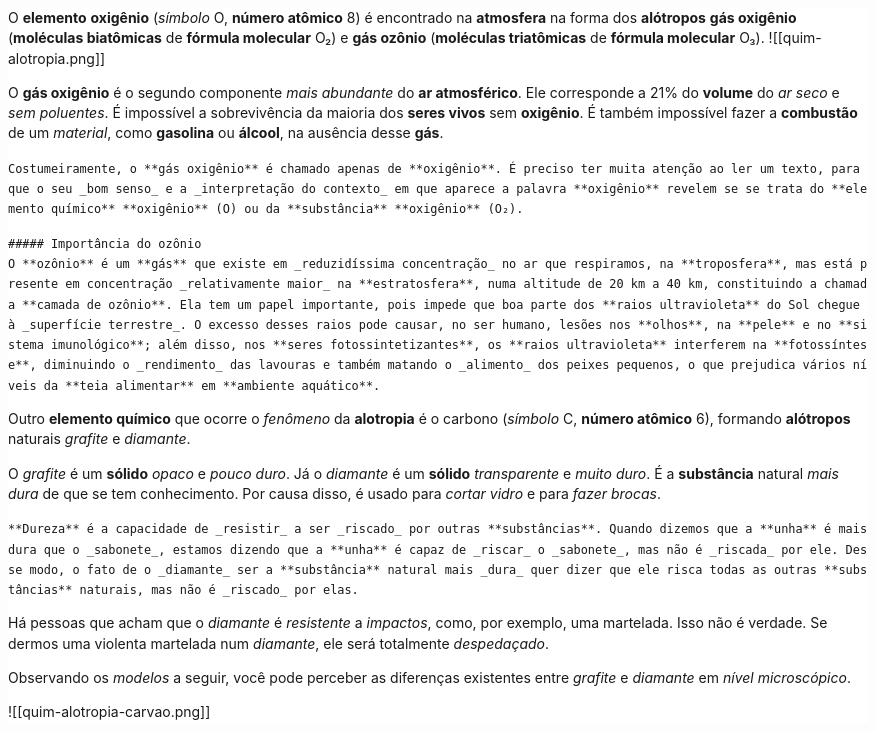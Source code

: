 O **elemento** **oxigênio** (_símbolo_ O, **número atômico** 8) é encontrado na **atmosfera** na forma dos **alótropos** **gás oxigênio** (**moléculas biatômicas** de **fórmula molecular** O₂) e **gás ozônio** (**moléculas triatômicas** de **fórmula molecular** O₃).
![[quim-alotropia.png]]

O **gás oxigênio** é o segundo componente _mais abundante_ do **ar atmosférico**. Ele corresponde a 21% do **volume** do _ar seco_ e _sem poluentes_. É impossível a sobrevivência da maioria dos **seres vivos** sem **oxigênio**. É também impossível fazer a **combustão** de um _material_, como **gasolina** ou **álcool**, na ausência desse **gás**. 

```ad-note
Costumeiramente, o **gás oxigênio** é chamado apenas de **oxigênio**. É preciso ter muita atenção ao ler um texto, para que o seu _bom senso_ e a _interpretação do contexto_ em que aparece a palavra **oxigênio** revelem se se trata do **elemento químico** **oxigênio** (O) ou da **substância** **oxigênio** (O₂).
```

```ad-summary
##### Importância do ozônio
O **ozônio** é um **gás** que existe em _reduzidíssima concentração_ no ar que respiramos, na **troposfera**, mas está presente em concentração _relativamente maior_ na **estratosfera**, numa altitude de 20 km a 40 km, constituindo a chamada **camada de ozônio**. Ela tem um papel importante, pois impede que boa parte dos **raios ultravioleta** do Sol chegue à _superfície terrestre_. O excesso desses raios pode causar, no ser humano, lesões nos **olhos**, na **pele** e no **sistema imunológico**; além disso, nos **seres fotossintetizantes**, os **raios ultravioleta** interferem na **fotossíntese**, diminuindo o _rendimento_ das lavouras e também matando o _alimento_ dos peixes pequenos, o que prejudica vários níveis da **teia alimentar** em **ambiente aquático**.
```

Outro **elemento químico** que ocorre o _fenômeno_ da **alotropia** é o carbono (_símbolo_ C, **número atômico** 6), formando **alótropos** naturais _grafite_ e _diamante_.

O _grafite_ é um **sólido** _opaco_ e _pouco duro_. Já o _diamante_ é um **sólido** _transparente_ e _muito duro_. É a **substância** natural _mais dura_ de que se tem conhecimento. Por causa disso, é usado para _cortar vidro_ e para _fazer brocas_.

```ad-tldr
**Dureza** é a capacidade de _resistir_ a ser _riscado_ por outras **substâncias**. Quando dizemos que a **unha** é mais dura que o _sabonete_, estamos dizendo que a **unha** é capaz de _riscar_ o _sabonete_, mas não é _riscada_ por ele. Desse modo, o fato de o _diamante_ ser a **substância** natural mais _dura_ quer dizer que ele risca todas as outras **substâncias** naturais, mas não é _riscado_ por elas.
```

Há pessoas que acham que o _diamante_ é _resistente_ a _impactos_, como, por exemplo, uma martelada. Isso não é verdade. Se dermos uma violenta martelada num _diamante_, ele será totalmente _despedaçado_.

Observando os _modelos_ a seguir, você pode perceber as diferenças existentes entre _grafite_ e _diamante_ em _nível microscópico_.

![[quim-alotropia-carvao.png]]